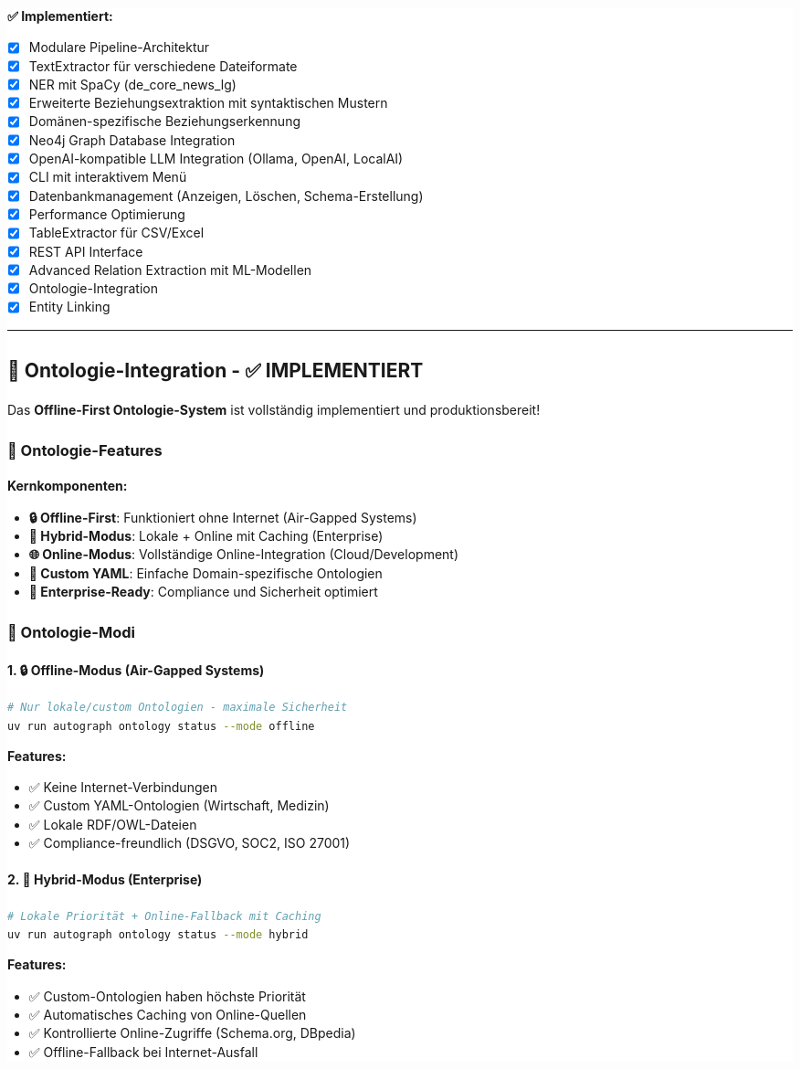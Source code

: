 **✅ Implementiert:**
- [x] Modulare Pipeline-Architektur
- [x] TextExtractor für verschiedene Dateiformate
- [x] NER mit SpaCy (de_core_news_lg)
- [x] Erweiterte Beziehungsextraktion mit syntaktischen Mustern
- [x] Domänen-spezifische Beziehungserkennung
- [x] Neo4j Graph Database Integration
- [x] OpenAI-kompatible LLM Integration (Ollama, OpenAI, LocalAI)
- [x] CLI mit interaktivem Menü
- [x] Datenbankmanagement (Anzeigen, Löschen, Schema-Erstellung)
- [x] Performance Optimierung
- [x] TableExtractor für CSV/Excel
- [x] REST API Interface
- [x] Advanced Relation Extraction mit ML-Modellen
- [x] Ontologie-Integration
- [x] Entity Linking

---

## 🧠 Ontologie-Integration - ✅ IMPLEMENTIERT

Das **Offline-First Ontologie-System** ist vollständig implementiert und produktionsbereit!

### 🎯 Ontologie-Features

**Kernkomponenten:**
- **🔒 Offline-First**: Funktioniert ohne Internet (Air-Gapped Systems)
- **🔄 Hybrid-Modus**: Lokale + Online mit Caching (Enterprise)
- **🌐 Online-Modus**: Vollständige Online-Integration (Cloud/Development)
- **📝 Custom YAML**: Einfache Domain-spezifische Ontologien
- **🏢 Enterprise-Ready**: Compliance und Sicherheit optimiert

### 🚀 Ontologie-Modi

#### 1. **🔒 Offline-Modus (Air-Gapped Systems)**
```bash
# Nur lokale/custom Ontologien - maximale Sicherheit
uv run autograph ontology status --mode offline
```
**Features:**
- ✅ Keine Internet-Verbindungen
- ✅ Custom YAML-Ontologien (Wirtschaft, Medizin)
- ✅ Lokale RDF/OWL-Dateien
- ✅ Compliance-freundlich (DSGVO, SOC2, ISO 27001)

#### 2. **🔄 Hybrid-Modus (Enterprise)**
```bash
# Lokale Priorität + Online-Fallback mit Caching
uv run autograph ontology status --mode hybrid
```
**Features:**
- ✅ Custom-Ontologien haben höchste Priorität
- ✅ Automatisches Caching von Online-Quellen
- ✅ Kontrollierte Online-Zugriffe (Schema.org, DBpedia)
- ✅ Offline-Fallback bei Internet-Ausfall
